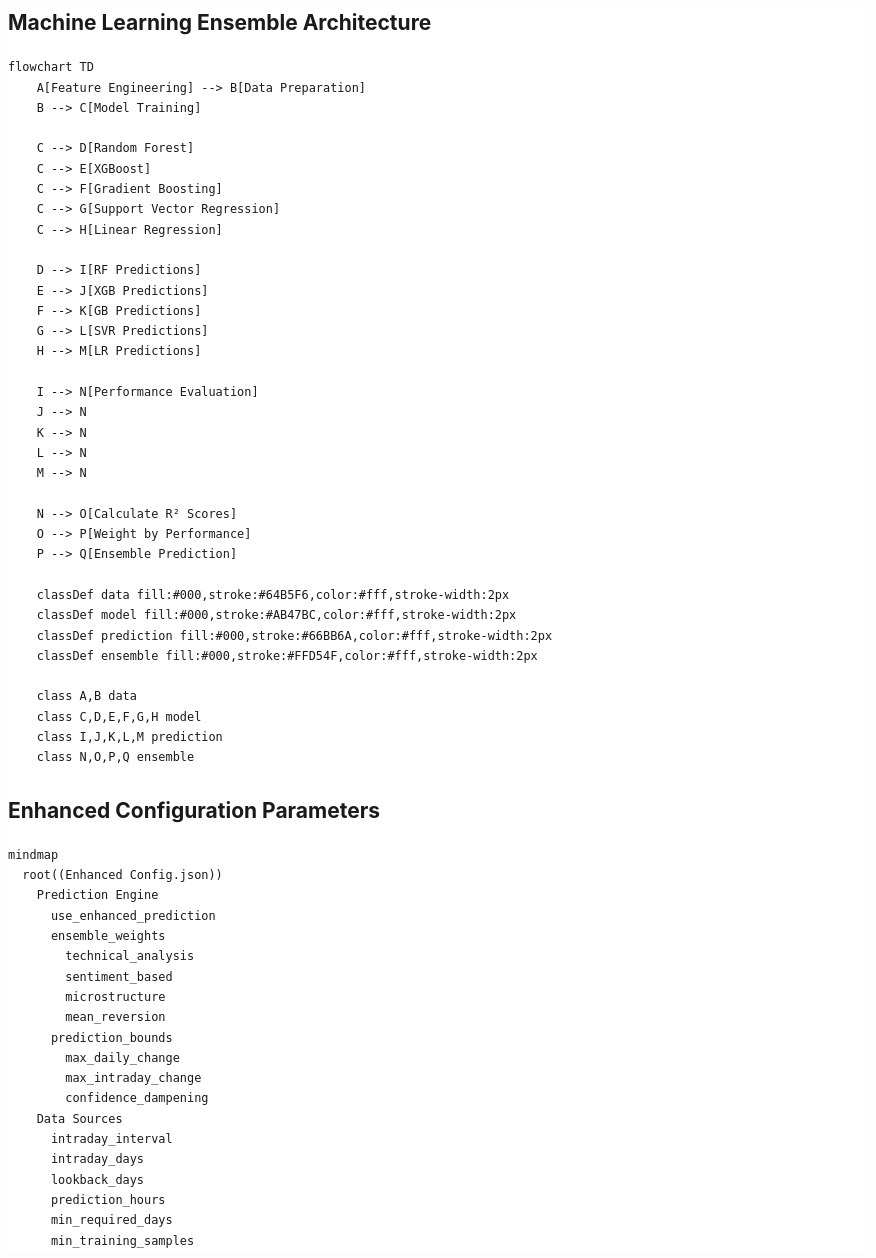 ## Machine Learning Ensemble Architecture

```mermaid
flowchart TD
    A[Feature Engineering] --> B[Data Preparation]
    B --> C[Model Training]
    
    C --> D[Random Forest]
    C --> E[XGBoost]
    C --> F[Gradient Boosting]
    C --> G[Support Vector Regression]
    C --> H[Linear Regression]
    
    D --> I[RF Predictions]
    E --> J[XGB Predictions]
    F --> K[GB Predictions]
    G --> L[SVR Predictions]
    H --> M[LR Predictions]
    
    I --> N[Performance Evaluation]
    J --> N
    K --> N
    L --> N
    M --> N
    
    N --> O[Calculate R² Scores]
    O --> P[Weight by Performance]
    P --> Q[Ensemble Prediction]
    
    classDef data fill:#000,stroke:#64B5F6,color:#fff,stroke-width:2px
    classDef model fill:#000,stroke:#AB47BC,color:#fff,stroke-width:2px
    classDef prediction fill:#000,stroke:#66BB6A,color:#fff,stroke-width:2px
    classDef ensemble fill:#000,stroke:#FFD54F,color:#fff,stroke-width:2px
    
    class A,B data
    class C,D,E,F,G,H model
    class I,J,K,L,M prediction
    class N,O,P,Q ensemble
```

## Enhanced Configuration Parameters

```mermaid
mindmap
  root((Enhanced Config.json))
    Prediction Engine
      use_enhanced_prediction
      ensemble_weights
        technical_analysis
        sentiment_based
        microstructure
        mean_reversion
      prediction_bounds
        max_daily_change
        max_intraday_change
        confidence_dampening
    Data Sources
      intraday_interval
      intraday_days
      lookback_days
      prediction_hours
      min_required_days
      min_training_samples
```